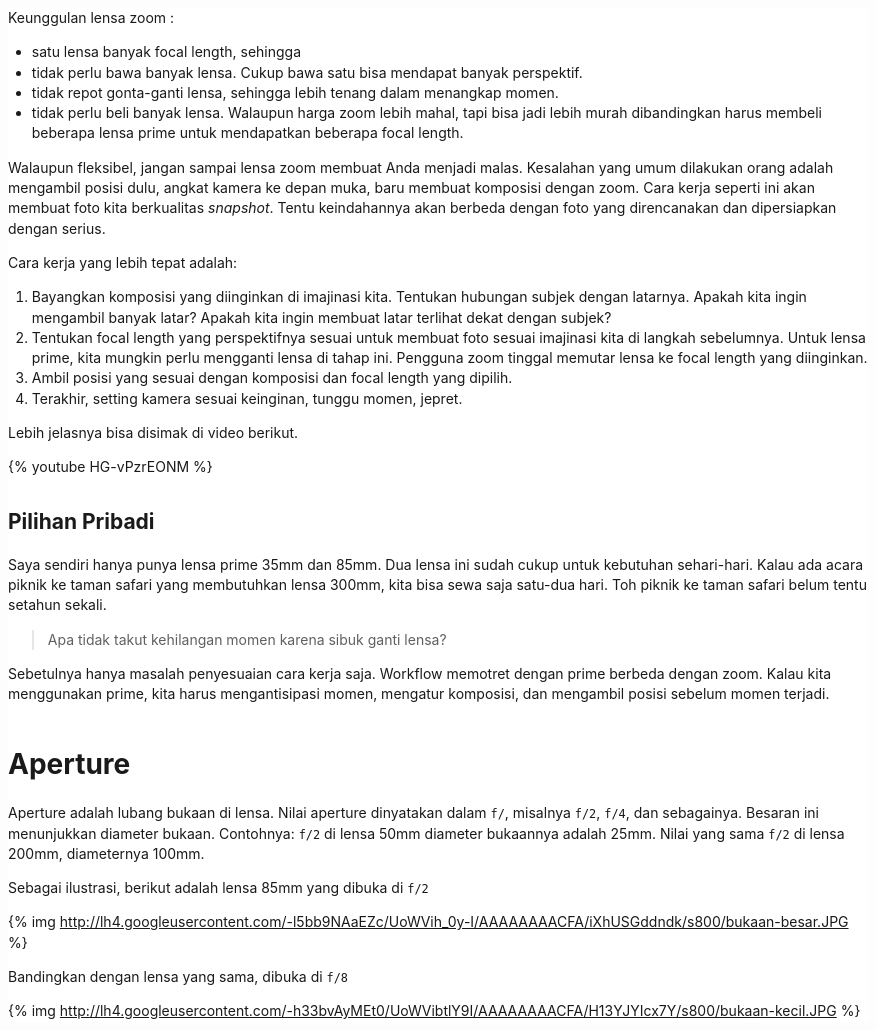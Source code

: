 Keunggulan lensa zoom :

* satu lensa banyak focal length, sehingga 
* tidak perlu bawa banyak lensa. Cukup bawa satu bisa mendapat banyak perspektif.
* tidak repot gonta-ganti lensa, sehingga lebih tenang dalam menangkap momen.
* tidak perlu beli banyak lensa. Walaupun harga zoom lebih mahal, tapi bisa jadi lebih murah dibandingkan harus membeli beberapa lensa prime untuk mendapatkan beberapa focal length.

Walaupun fleksibel, jangan sampai lensa zoom membuat Anda menjadi malas. Kesalahan yang umum dilakukan orang adalah mengambil posisi dulu, angkat kamera ke depan muka, baru membuat komposisi dengan zoom. Cara kerja seperti ini akan membuat foto kita berkualitas _snapshot_. Tentu keindahannya akan berbeda dengan foto yang direncanakan dan dipersiapkan dengan serius.

Cara kerja yang lebih tepat adalah:

1. Bayangkan komposisi yang diinginkan di imajinasi kita. Tentukan hubungan subjek dengan latarnya. Apakah kita ingin mengambil banyak latar? Apakah kita ingin membuat latar terlihat dekat dengan subjek?
2. Tentukan focal length yang perspektifnya sesuai untuk membuat foto sesuai imajinasi kita di langkah sebelumnya. Untuk lensa prime, kita mungkin perlu mengganti lensa di tahap ini. Pengguna zoom tinggal memutar lensa ke focal length yang diinginkan.
3. Ambil posisi yang sesuai dengan komposisi dan focal length yang dipilih.
4. Terakhir, setting kamera sesuai keinginan, tunggu momen, jepret.

Lebih jelasnya bisa disimak di video berikut.

{% youtube HG-vPzrEONM %}

## Pilihan Pribadi ##

Saya sendiri hanya punya lensa prime 35mm dan 85mm. Dua lensa ini sudah cukup untuk kebutuhan sehari-hari. Kalau ada acara piknik ke taman safari yang membutuhkan lensa 300mm, kita bisa sewa saja satu-dua hari. Toh piknik ke taman safari belum tentu setahun sekali.

> Apa tidak takut kehilangan momen karena sibuk ganti lensa?

Sebetulnya hanya masalah penyesuaian cara kerja saja. Workflow memotret dengan prime berbeda dengan zoom. Kalau kita menggunakan prime, kita harus mengantisipasi momen, mengatur komposisi, dan mengambil posisi sebelum momen terjadi.

<a name="aperture"></a>
# Aperture #

Aperture adalah lubang bukaan di lensa. 
Nilai aperture dinyatakan dalam `f/`, misalnya `f/2`, `f/4`, dan sebagainya. Besaran ini menunjukkan diameter bukaan. Contohnya: `f/2` di lensa 50mm diameter bukaannya adalah 25mm. Nilai yang sama `f/2` di lensa 200mm, diameternya 100mm.

Sebagai ilustrasi, berikut adalah lensa 85mm yang dibuka di `f/2`

{% img http://lh4.googleusercontent.com/-l5bb9NAaEZc/UoWVih_0y-I/AAAAAAAACFA/iXhUSGddndk/s800/bukaan-besar.JPG %}

Bandingkan dengan lensa yang sama, dibuka di `f/8`

{% img http://lh4.googleusercontent.com/-h33bvAyMEt0/UoWVibtlY9I/AAAAAAAACFA/H13YJYIcx7Y/s800/bukaan-kecil.JPG %}
